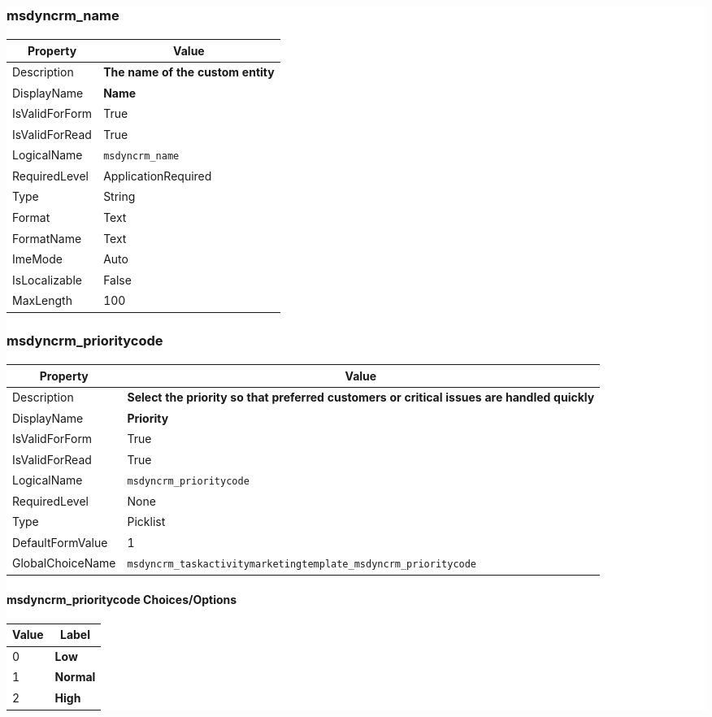 ### <a name="BKMK_msdyncrm_name"></a> msdyncrm_name

|Property|Value|
|---|---|
|Description|**The name of the custom entity**|
|DisplayName|**Name**|
|IsValidForForm|True|
|IsValidForRead|True|
|LogicalName|`msdyncrm_name`|
|RequiredLevel|ApplicationRequired|
|Type|String|
|Format|Text|
|FormatName|Text|
|ImeMode|Auto|
|IsLocalizable|False|
|MaxLength|100|

### <a name="BKMK_msdyncrm_prioritycode"></a> msdyncrm_prioritycode

|Property|Value|
|---|---|
|Description|**Select the priority so that preferred customers or critical issues are handled quickly**|
|DisplayName|**Priority**|
|IsValidForForm|True|
|IsValidForRead|True|
|LogicalName|`msdyncrm_prioritycode`|
|RequiredLevel|None|
|Type|Picklist|
|DefaultFormValue|1|
|GlobalChoiceName|`msdyncrm_taskactivitymarketingtemplate_msdyncrm_prioritycode`|

#### msdyncrm_prioritycode Choices/Options

|Value|Label|
|---|---|
|0|**Low**|
|1|**Normal**|
|2|**High**|
